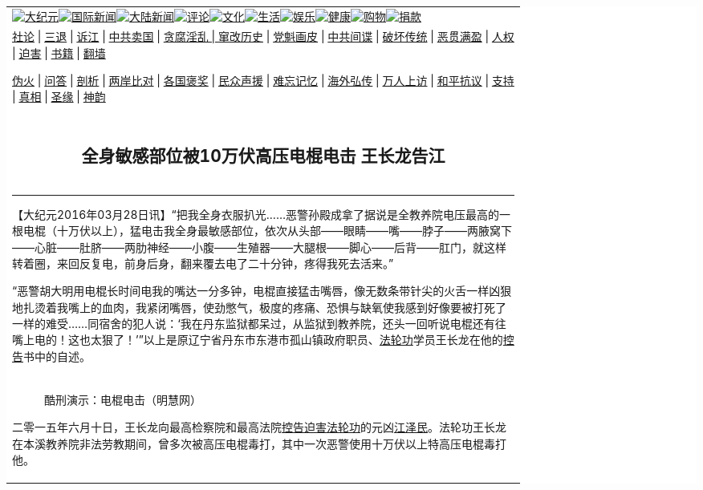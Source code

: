 <a name="1" id="1" target="_blank"></a><span id="1"></span>
<table border="0"><tr><td colspan="2" VALIGN=TOP><a href="https://github.com/asdfghy6/djy/blob/master/gb/nsc413.md#1"><img src="https://raw.githubusercontent.com/asdfghy6/1/master/t/djy/1.jpg" title="大纪元"></a><a href="https://github.com/asdfghy6/djy/blob/master/gb/n24hr.md#1"><img src="https://raw.githubusercontent.com/asdfghy6/1/master/t/djy/3.jpg" title="国际新闻"></a><a href="https://github.com/asdfghy6/djy/blob/master/gb/nsc413.md#1"><img src="https://raw.githubusercontent.com/asdfghy6/1/master/t/djy/4.jpg" title="大陆新闻"></a><a href="https://github.com/asdfghy6/djy/blob/master/gb/news392.md#1"><img src="https://raw.githubusercontent.com/asdfghy6/1/master/t/djy/5.jpg" title="评论"></a><a href="https://github.com/asdfghy6/djy/blob/master/gb/news2007.md#1"><img src="https://raw.githubusercontent.com/asdfghy6/1/master/t/djy/6.jpg" title="文化"></a><a href="https://github.com/asdfghy6/djy/blob/master/gb/news2008.md#1"><img src="https://raw.githubusercontent.com/asdfghy6/1/master/t/djy/7.jpg" title="生活"></a><a href="https://github.com/asdfghy6/djy/blob/master/gb/ncyule.md#1"><img src="https://raw.githubusercontent.com/asdfghy6/1/master/t/djy/8.jpg" title="娱乐"></a><a href="https://github.com/asdfghy6/djy/blob/master/gb/nsc1002.md#1"><img src="https://raw.githubusercontent.com/asdfghy6/1/master/t/djy/9.jpg" title="健康"><a href="https://www.youlucky.com"><img src="https://raw.githubusercontent.com/asdfghy6/1/master/t/djy/10.jpg" title="购物"></a><a href="https://www.supportepoch.org/donation?utm_medium=epochtimes&utm_source=referral&utm_campaign=donate_button_djyhomepage"><img src="https://raw.githubusercontent.com/asdfghy6/1/master/t/djy/12.jpg" title="捐款"></a></td></tr>
<tr><td colspan="2" VALIGN=TOP><a target="_blank" href="https://git.io/fjCRf">社论</a> | <a target="_blank" href="https://github.com/asdfghy6/djy/blob/master/gb/nf5657.md#1">三退</a> | <a target="_blank" href="https://github.com/asdfghy6/djy/blob/master/gb/nf6123.md#1">诉江</a> | <a target="_blank" href="https://github.com/asdfghy6/djy/blob/master/gb/nf1176117.md#1">中共卖国</a> | <a target="_blank" href="https://github.com/asdfghy6/djy/blob/master/gb/nf5773.md#1">贪腐淫乱 | <a target="_blank" href="https://github.com/asdfghy6/djy/blob/master/gb/nf1176115.md#1">窜改历史</a> | <a target="_blank" href="https://github.com/asdfghy6/djy/blob/master/gb/nf1176107.md#1">党魁画皮</a> | <a target="_blank" href="https://github.com/asdfghy6/djy/blob/master/gb/nf1320400.md#1">中共间谍</a> | <a target="_blank" href="https://github.com/asdfghy6/djy/blob/master/gb/nf1176114.md#1">破坏传统</a> | <a target="_blank" href="https://github.com/asdfghy6/djy/blob/master/gb/nf5287.md#1">恶贯满盈</a> | <a target="_blank" href="https://github.com/asdfghy6/djy/blob/master/gb/ncid278.md#1">人权</a> | <a target="_blank" href="https://github.com/asdfghy6/djy/blob/master/gb/nf1176111.md#1">迫害</a> | <a target="_blank" href="https://github.com/asdfghy6/djy/blob/master/gb/nf1235328.md#1">书籍</a> | <a target="_blank" href="https://github.com/asdfghy6/fq/blob/master/README.md?zsrh#1">翻墙</a></p><p><a target="_blank" href="https://github.com/asdfghy6/djy/blob/master/gb/nf5562.md#1">伪火</a> | <a target="_blank" href="https://github.com/asdfghy6/djy/blob/master/gb/nf4378.md#1">问答</a> | <a target="_blank" href="https://github.com/asdfghy6/djy/blob/master/gb/nf5792.md#1">剖析</a> | <a target="_blank" href="https://github.com/asdfghy6/djy/blob/master/gb/nf5735.md#1">两岸比对</a> | <a target="_blank" href="https://github.com/asdfghy6/djy/blob/master/gb/nf6119.md#1">各国褒奖</a> | <a target="_blank" href="https://github.com/asdfghy6/djy/blob/master/gb/nf6120.md#1">民众声援</a> | <a target="_blank" href="https://github.com/asdfghy6/djy/blob/master/gb/nf1188594.md#1">难忘记忆</a> | <a target="_blank" href="https://github.com/asdfghy6/djy/blob/master/gb/nf3180.md#1">海外弘传</a> | <a target="_blank" href="https://github.com/asdfghy6/djy/blob/master/gb/nf5410.md#1">万人上访</a> | <a target="_blank" href="https://github.com/asdfghy6/ntdtv/blob/master/gb/prog1530_1.md#1">和平抗议</a> | <a target="_blank" href="https://github.com/asdfghy6/djy/blob/master/gb/nf4386.md#1">支持</a> | <a target="_blank" href="https://github.com/asdfghy6/djy/blob/master/gb/nf4389.md#1">真相</a> | <a target="_blank" href="https://github.com/asdfghy6/djy/blob/master/gb/nf5790.md#1">圣缘</a> | <a target="_blank" href="https://github.com/asdfghy6/djy/blob/master/gb/nf4786.md#1">神韵</a></td></tr>
<tr><td VALIGN=TOP width="626"><h2 align=center>全身敏感部位被10万伏高压电棍电击 王长龙告江</h2>

<h6></h6>
<hr>
<p>【大纪元2016年03月28日讯】“把我全身衣服扒光&#8230;&#8230;恶警孙殿成拿了据说是全教养院电压最高的一根电棍（十万伏以上），猛电击我全身最敏感部位，依次从头部——眼睛——嘴——脖子——两腋窝下——心脏——肚脐——两肋神经——小腹——生殖器——大腿根——脚心——后背——肛门，就这样转着圈，来回反复电，前身后身，翻来覆去电了二十分钟，疼得我死去活来。”</p>
<p>“恶警胡大明用电棍长时间电我的嘴达一分多钟，电棍直接猛击嘴唇，像无数条带针尖的火舌一样凶狠地扎烫着我嘴上的血肉，我紧闭嘴唇，使劲憋气，极度的疼痛、恐惧与缺氧使我感到好像要被打死了一样的难受……同宿舍的犯人说：‘我在丹东监狱都呆过，从监狱到教养院，还头一回听说电棍还有往嘴上电的！这也太狠了！’”以上是原辽宁省丹东市东港市孤山镇政府职员、<a href="https://github.com/asdfghy6/djy/blob/master/gb/tag/%E6%B3%95%E8%BD%AE%E5%8A%9F.md">法轮功</a>学员王长龙在他的<a href="https://github.com/asdfghy6/djy/blob/master/gb/tag/%E6%8E%A7%E5%91%8A.md">控告</a>书中的自述。</p>
<figure id="attachment_6495681" style="width: 400px" class="wp-caption aligncenter"><a href="http://i.epochtimes.com/assets/uploads/2015/09/1509080040532192.jpg"><img class="size-large wp-image-6495681" title="" src="http://i.epochtimes.com/assets/uploads/2015/09/1509080040532192.jpg" alt="" width="400" b="300" /></a><figcaption class="wp-caption-text">酷刑演示：电棍电击（明慧网）</figcaption></figure>
<p>二零一五年六月十日，王长龙向最高检察院和最高法院<a href="https://github.com/asdfghy6/djy/blob/master/gb/tag/%E6%8E%A7%E5%91%8A.md">控告</a><a href="https://github.com/asdfghy6/djy/blob/master/gb/tag/%E8%BF%AB%E5%AE%B3.md">迫害</a><a href="https://github.com/asdfghy6/djy/blob/master/gb/tag/%E6%B3%95%E8%BD%AE%E5%8A%9F.md">法轮功</a>的元凶<a href="https://github.com/asdfghy6/djy/blob/master/gb/tag/%E6%B1%9F%E6%B3%BD%E6%B0%91.md">江泽民</a>。法轮功王长龙在本溪教养院非法劳教期间，曾多次被高压电棍毒打，其中一次恶警使用十万伏以上特高压电棍毒打他。</p>